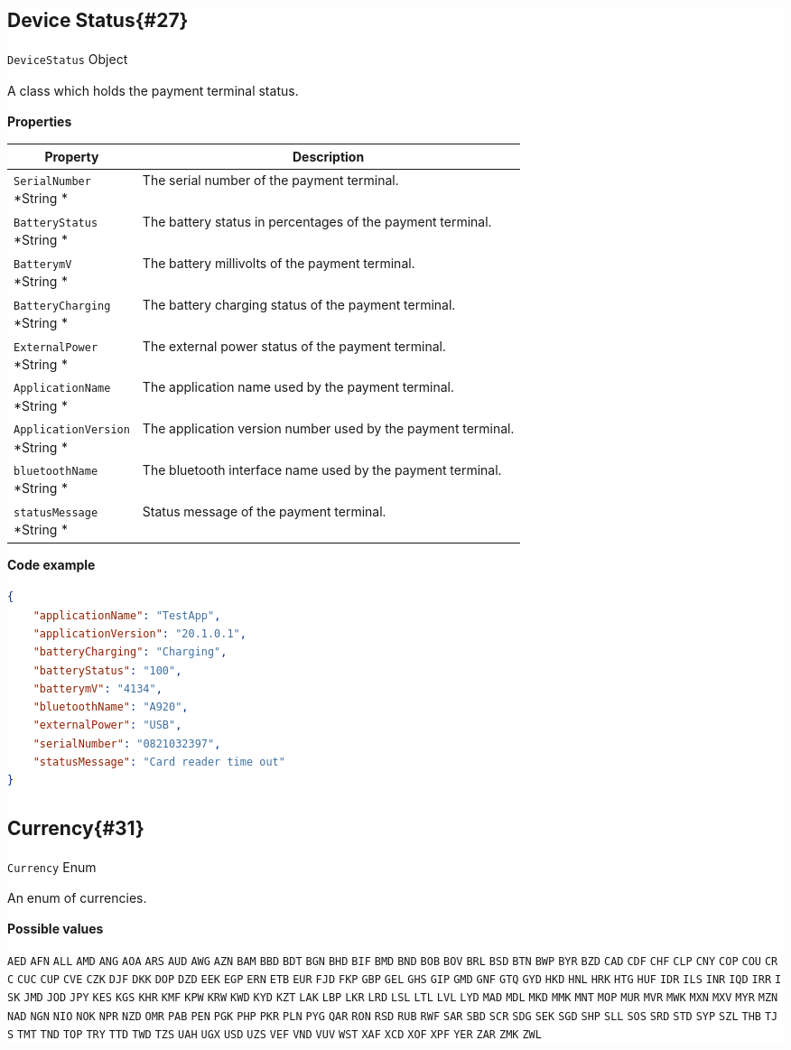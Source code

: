 


## Device Status{#27}

`DeviceStatus` <span class="badge badge--info">Object</span>

A class which holds the payment terminal status.

**Properties**

| Property      | Description |
| ----------- | ----------- |
| `SerialNumber`  <br />*String	*   | The serial number of the payment terminal.|
| `BatteryStatus`  <br />*String	*   | The battery status in percentages of the payment terminal.|
| `BatterymV`  <br />*String	*   | The battery millivolts of the payment terminal.|
| `BatteryCharging`  <br />*String	*   | 	The battery charging status of the payment terminal.|
| `ExternalPower`  <br />*String	*   | The external power status of the payment terminal.|
| `ApplicationName`  <br />*String	*   | The application name used by the payment terminal.|
| `ApplicationVersion`  <br />*String	*   | The application version number used by the payment terminal.|
| `bluetoothName`  <br />*String	*   | The bluetooth interface name used by the payment terminal.|
| `statusMessage`  <br />*String	*   |  Status message of the payment terminal.|

**Code example**

```json
{
    "applicationName": "TestApp",
    "applicationVersion": "20.1.0.1",
    "batteryCharging": "Charging",
    "batteryStatus": "100",
    "batterymV": "4134",
    "bluetoothName": "A920",
    "externalPower": "USB",
    "serialNumber": "0821032397",
    "statusMessage": "Card reader time out"
}
```

## Currency{#31}

`Currency` <span class="badge badge--info">Enum</span>

An enum of currencies.

**Possible values**

`AED` `AFN` `ALL` `AMD` `ANG` `AOA` `ARS` `AUD` `AWG` `AZN` `BAM` `BBD` `BDT` `BGN` `BHD` `BIF` `BMD` `BND` `BOB` `BOV` `BRL` `BSD` `BTN` `BWP` `BYR` `BZD` `CAD` `CDF` `CHF` `CLP` `CNY` `COP` `COU` `CRC` `CUC` `CUP` `CVE` `CZK` `DJF` `DKK` `DOP` `DZD` `EEK` `EGP` `ERN` `ETB` `EUR` `FJD` `FKP` `GBP` `GEL` `GHS` `GIP` `GMD` `GNF` `GTQ` `GYD` `HKD` `HNL` `HRK` `HTG` `HUF` `IDR` `ILS` `INR` `IQD` `IRR` `ISK` `JMD` `JOD` `JPY` `KES` `KGS` `KHR` `KMF` `KPW` `KRW` `KWD` `KYD` `KZT` `LAK` `LBP` `LKR` `LRD` `LSL` `LTL` `LVL` `LYD` `MAD` `MDL` `MKD` `MMK` `MNT` `MOP` `MUR` `MVR` `MWK` `MXN` `MXV` `MYR` `MZN` `NAD` `NGN` `NIO` `NOK` `NPR` `NZD` `OMR` `PAB` `PEN` `PGK` `PHP` `PKR` `PLN` `PYG` `QAR` `RON` `RSD` `RUB` `RWF` `SAR` `SBD` `SCR` `SDG` `SEK` `SGD` `SHP` `SLL` `SOS` `SRD` `STD` `SYP` `SZL` `THB` `TJS` `TMT` `TND` `TOP` `TRY` `TTD` `TWD` `TZS` `UAH` `UGX` `USD` `UZS` `VEF` `VND` `VUV` `WST` `XAF` `XCD` `XOF` `XPF` `YER` `ZAR` `ZMK` `ZWL`
